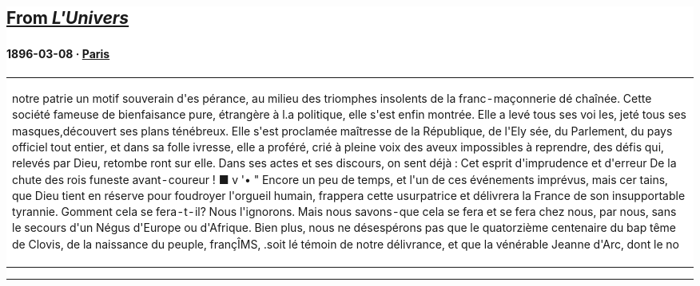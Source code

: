 
## [From _L'Univers_](http://data.theeuropeanlibrary.org/BibliographicResource/3000114379888)

#### 1896-03-08 &middot; [Paris](http://dbpedia.org/resource/Paris)

<table style="width: 100%;"><tr><td style="width: 50%">

notre patrie un motif souverain d&#x27;es pérance, au milieu des triomphes insolents de la franc-maçonnerie dé chaînée. Cette société fameuse de bienfaisance pure, étrangère à l.a politique, elle s&#x27;est enfin montrée. Elle a levé tous ses voi les, jeté tous ses masques,découvert ses plans ténébreux. Elle s&#x27;est proclamée maîtresse de la République, de l&#x27;Ely sée, du Parlement, du pays officiel tout entier, et dans sa folle ivresse, elle a proféré, crié à pleine voix des aveux impossibles à reprendre, des défis qui, relevés par Dieu, retombe ront sur elle. Dans ses actes et ses discours, on sent déjà : Cet esprit d&#x27;imprudence et d&#x27;erreur De la chute des rois funeste avant-coureur ! ■ v &#x27;• &quot; Encore un peu de temps, et l&#x27;un de ces événements imprévus, mais cer tains, que Dieu tient en réserve pour foudroyer l&#x27;orgueil humain, frappera cette usurpatrice et délivrera la France de son insupportable tyrannie. Gomment cela se fera-t-il? Nous l&#x27;ignorons. Mais nous savons-que cela se fera et se fera chez nous, par nous, sans le secours d&#x27;un Négus d&#x27;Europe ou d&#x27;Afrique. Bien plus, nous ne désespérons pas que le quatorzième centenaire du bap tême de Clovis, de la naissance du peuple, françÎMS, .soit lé témoin de notre délivrance, et que la vénérable Jeanne d&#x27;Arc, dont le no
</td></tr></table>

---

